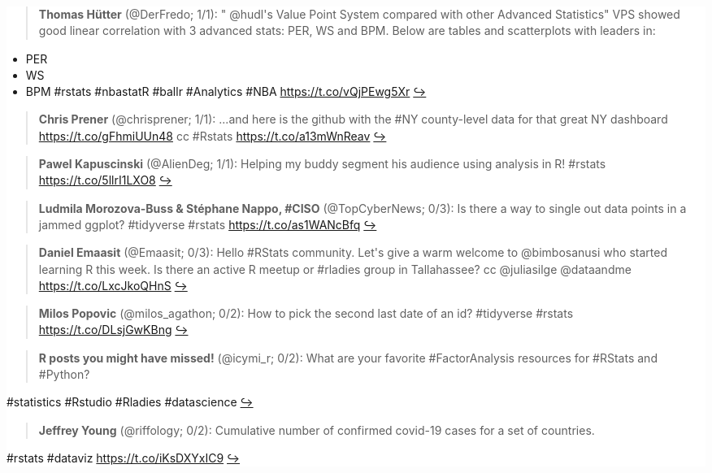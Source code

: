 


> **Thomas Hütter** (@DerFredo; 1/1): " @hudl's Value Point System compared with other Advanced Statistics"
VPS showed good linear correlation with 3 advanced stats: PER, WS and BPM.
Below are tables and scatterplots with leaders in:
- PER
- WS
- BPM
#rstats #nbastatR #ballr #Analytics #NBA https://t.co/vQjPEwg5Xr  [&#8618;](https://twitter.com/dataandme/status/1244366298815107072)




> **Chris Prener** (@chrisprener; 1/1): ...and here is the github with the #NY county-level data for that great NY dashboard https://t.co/gFhmiUUn48 cc #Rstats https://t.co/a13mWnReav  [&#8618;](https://twitter.com/dataandme/status/1244359515589545985)




> **Pawel Kapuscinski** (@AlienDeg; 1/1): Helping my buddy segment his audience using analysis in R! #rstats https://t.co/5llrI1LXO8  [&#8618;](https://twitter.com/dataandme/status/1244341466194939904)




> **Ludmila Morozova-Buss & Stéphane Nappo, #CISO** (@TopCyberNews; 0/3): Is there a way to single out data points in a jammed ggplot? #tidyverse #rstats https://t.co/as1WANcBfq  [&#8618;](https://twitter.com/dataandme/status/1244367529713307650)




> **Daniel Emaasit** (@Emaasit; 0/3): Hello #RStats community. Let's give a warm welcome to @bimbosanusi  who started learning R this week. Is there an active R meetup or #rladies group in Tallahassee? cc @juliasilge @dataandme https://t.co/LxcJkoQHnS  [&#8618;](https://twitter.com/dataandme/status/1244391371340943362)




> **Milos Popovic** (@milos_agathon; 0/2): How to pick the second last date of an id? #tidyverse #rstats https://t.co/DLsjGwKBng  [&#8618;](https://twitter.com/dataandme/status/1244441774703161346)




> **R posts you might have missed!** (@icymi_r; 0/2): What are your favorite #FactorAnalysis resources for #RStats and #Python?
>
#statistics #Rstudio #Rladies #datascience  [&#8618;](https://twitter.com/dataandme/status/1244436347689078784)




> **Jeffrey Young** (@riffology; 0/2): Cumulative number of confirmed covid-19 cases for a set of countries. 
>
#rstats #dataviz https://t.co/iKsDXYxIC9  [&#8618;](https://twitter.com/dataandme/status/1244350960702455813)
